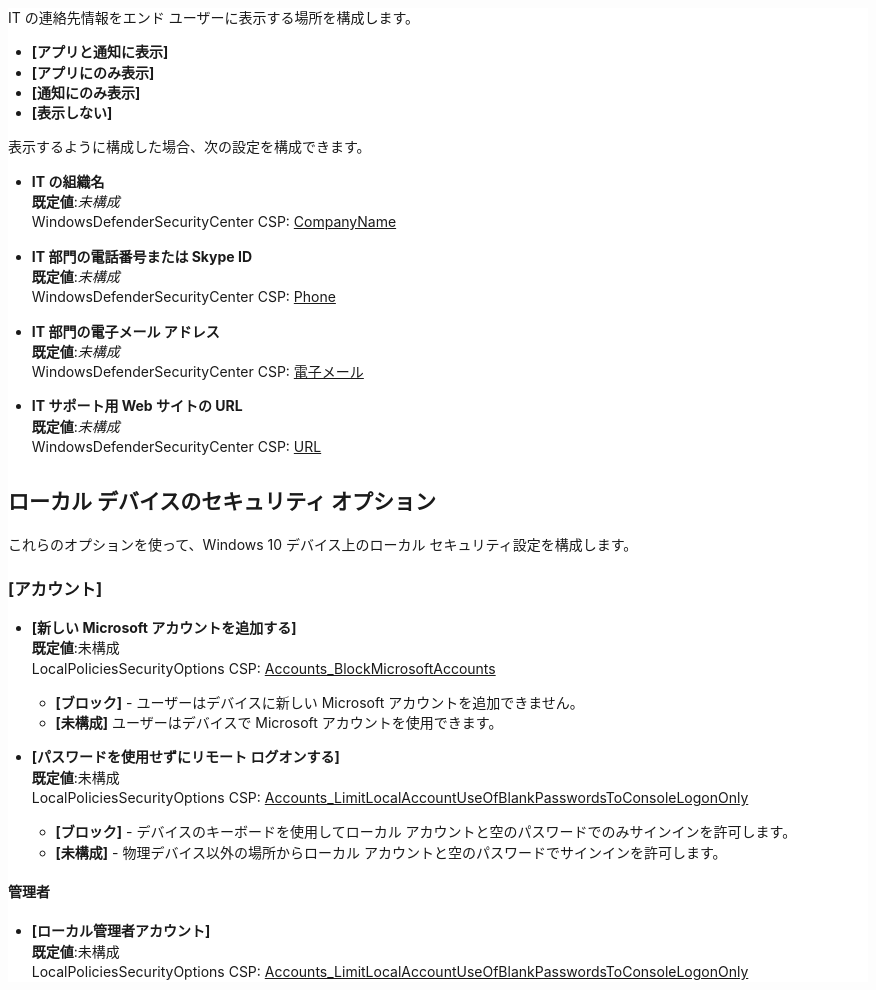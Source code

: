   IT の連絡先情報をエンド ユーザーに表示する場所を構成します。  
  
  - **[アプリと通知に表示]**  
  - **[アプリにのみ表示]**  
  - **[通知にのみ表示]**  
  - **[表示しない]**  

  表示するように構成した場合、次の設定を構成できます。  

  - **IT の組織名**  
    **既定値**:*未構成*  
    WindowsDefenderSecurityCenter CSP: [CompanyName](https://go.microsoft.com/fwlink/?linkid=873677)  

  - **IT 部門の電話番号または Skype ID**  
    **既定値**:*未構成*  
    WindowsDefenderSecurityCenter CSP: [Phone](https://go.microsoft.com/fwlink/?linkid=873678) 

  - **IT 部門の電子メール アドレス**  
    **既定値**:*未構成*  
    WindowsDefenderSecurityCenter CSP: [電子メール](https://go.microsoft.com/fwlink/?linkid=873679)  

  - **IT サポート用 Web サイトの URL**  
    **既定値**:*未構成*  
    WindowsDefenderSecurityCenter CSP: [URL](https://go.microsoft.com/fwlink/?linkid=873680)  
 
## <a name="local-device-security-options"></a>ローカル デバイスのセキュリティ オプション  

これらのオプションを使って、Windows 10 デバイス上のローカル セキュリティ設定を構成します。  

### <a name="accounts"></a>[アカウント]  

- **[新しい Microsoft アカウントを追加する]**  
  **既定値**:未構成  
  LocalPoliciesSecurityOptions CSP: [Accounts_BlockMicrosoftAccounts](https://go.microsoft.com/fwlink/?linkid=867916)  


  - **[ブロック]** - ユーザーはデバイスに新しい Microsoft アカウントを追加できません。  
  - **[未構成]** ユーザーはデバイスで Microsoft アカウントを使用できます。  

- **[パスワードを使用せずにリモート ログオンする]**  
  **既定値**:未構成  
  LocalPoliciesSecurityOptions CSP: [Accounts_LimitLocalAccountUseOfBlankPasswordsToConsoleLogonOnly](https://go.microsoft.com/fwlink/?linkid=867890)  


   - **[ブロック]** - デバイスのキーボードを使用してローカル アカウントと空のパスワードでのみサインインを許可します。  
   - **[未構成]** - 物理デバイス以外の場所からローカル アカウントと空のパスワードでサインインを許可します。  

#### <a name="admin"></a>管理者  

- **[ローカル管理者アカウント]**  
  **既定値**:未構成  
  LocalPoliciesSecurityOptions CSP: [Accounts_LimitLocalAccountUseOfBlankPasswordsToConsoleLogonOnly](https://go.microsoft.com/fwlink/?linkid=867850)  
